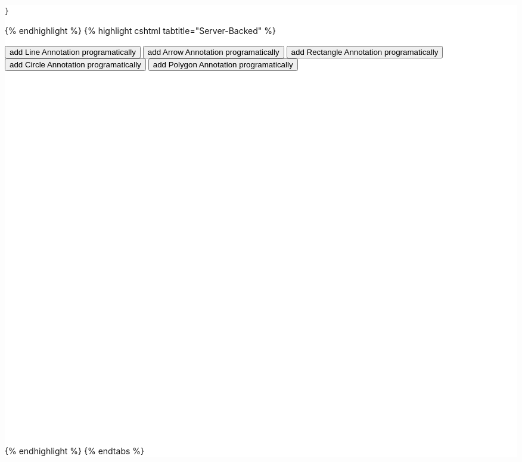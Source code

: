     }
</script>

{% endhighlight %}
{% highlight cshtml tabtitle="Server-Backed" %}

<button onclick="addLineAnnotation()">add Line Annotation programatically</button>
<button onclick="addArrowAnnotation()">add Arrow Annotation programatically</button>
<button onclick="addRectangleAnnotation()">add Rectangle Annotation programatically</button>
<button onclick="addCircleAnnotation()">add Circle Annotation programatically</button>
<button onclick="addPolygonAnnotation()">add Polygon Annotation programatically</button>
<div style="width:100%;height:600px">
    <ejs-pdfviewer id="pdfviewer"
                   style="height:600px"
                   serviceUrl="/api/PdfViewer"
                   documentPath="https://cdn.syncfusion.com/content/pdf/pdf-succinctly.pdf">
    </ejs-pdfviewer>
</div>
<script>
    function addLineAnnotation() {
        var pdfviewer = document.getElementById('pdfviewer').ej2_instances[0];
        pdfviewer.annotation.addAnnotation("Line", {
            offset: { x: 200, y: 230 },
            pageNumber: 1,
            vertexPoints: [{ x: 200, y: 230 }, { x: 350, y: 230 }]
        });
    }
    function addArrowAnnotation() {
        var pdfviewer = document.getElementById('pdfviewer').ej2_instances[0];
        pdfviewer.annotation.addAnnotation("Arrow", {
            offset: { x: 200, y: 370 },
            pageNumber: 1,
            vertexPoints: [{ x: 200, y: 370 }, { x: 350, y: 370 }]
        });
    }
    function addRectangleAnnotation() {
        var pdfviewer = document.getElementById('pdfviewer').ej2_instances[0];
        pdfviewer.annotation.addAnnotation("Rectangle", {
            offset: { x: 200, y: 500 },
            pageNumber: 1,
            vertexPoints: [{ x: 200, y: 500 }, { x: 288, y: 499 }, { x: 289, y: 553 }, { x: 200, y: 500 }]
        });
    }
    function addCircleAnnotation() {
        var pdfviewer = document.getElementById('pdfviewer').ej2_instances[0];
        pdfviewer.annotation.addAnnotation("Circle", {
            offset: { x: 200, y: 630 },
            pageNumber: 1,
            width: 90,
            height: 90
        });
    }
    function addPolygonAnnotation() {
        var pdfviewer = document.getElementById('pdfviewer').ej2_instances[0];
        pdfviewer.annotation.addAnnotation("Polygon", {
            offset: { x: 200, y: 800 },
            pageNumber: 1,
            vertexPoints: [{ x: 200, y: 800 }, { x: 242, y: 771 }, { x: 289, y: 799 }, { x: 278, y: 842 }, { x: 211, y: 842 }, { x: 200, y: 800 }]
        });
    }
</script>

{% endhighlight %}
{% endtabs %}